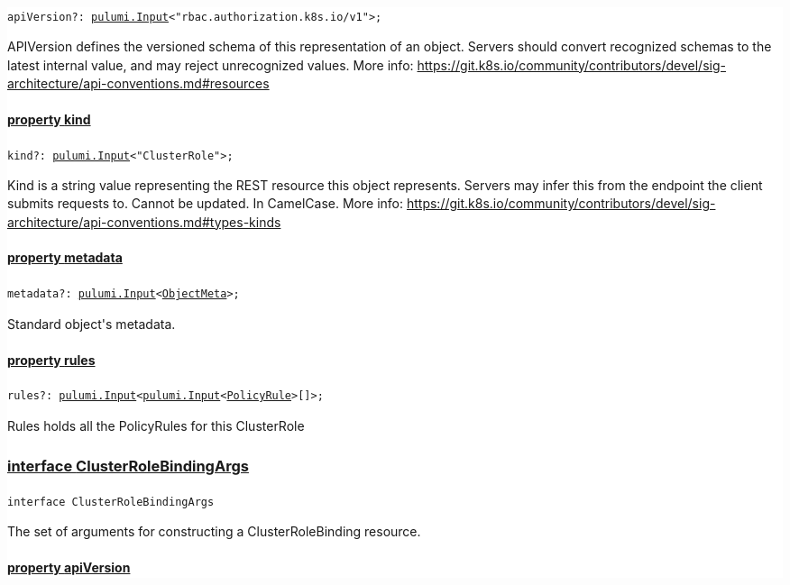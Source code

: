 <pre class="highlight"><code><span class='kd'></span>apiVersion?: <a href='/docs/reference/pkg/nodejs/pulumi/pulumi/#Input'>pulumi.Input</a>&lt;<span class='s2'>"rbac.authorization.k8s.io/v1"</span>&gt;;</code></pre>

APIVersion defines the versioned schema of this representation of an object. Servers should convert recognized schemas to the latest internal value, and may reject unrecognized values. More info: https://git.k8s.io/community/contributors/devel/sig-architecture/api-conventions.md#resources

<h4 class="pdoc-member-header" id="ClusterRoleArgs-kind">
<a class="pdoc-child-name" href="https://github.com/pulumi/pulumi-kubernetes/blob/7c4a21b9244f8e1d4c027abcf1d1c0965236a5e0/sdk/nodejs/rbac/v1/clusterRole.ts#L102">property <b>kind</b></a>
</h4>

<pre class="highlight"><code><span class='kd'></span>kind?: <a href='/docs/reference/pkg/nodejs/pulumi/pulumi/#Input'>pulumi.Input</a>&lt;<span class='s2'>"ClusterRole"</span>&gt;;</code></pre>

Kind is a string value representing the REST resource this object represents. Servers may infer this from the endpoint the client submits requests to. Cannot be updated. In CamelCase. More info: https://git.k8s.io/community/contributors/devel/sig-architecture/api-conventions.md#types-kinds

<h4 class="pdoc-member-header" id="ClusterRoleArgs-metadata">
<a class="pdoc-child-name" href="https://github.com/pulumi/pulumi-kubernetes/blob/7c4a21b9244f8e1d4c027abcf1d1c0965236a5e0/sdk/nodejs/rbac/v1/clusterRole.ts#L106">property <b>metadata</b></a>
</h4>

<pre class="highlight"><code><span class='kd'></span>metadata?: <a href='/docs/reference/pkg/nodejs/pulumi/pulumi/#Input'>pulumi.Input</a>&lt;<a href='/docs/reference/pkg/nodejs/pulumi/kubernetes/types/input/#ObjectMeta'>ObjectMeta</a>&gt;;</code></pre>

Standard object's metadata.

<h4 class="pdoc-member-header" id="ClusterRoleArgs-rules">
<a class="pdoc-child-name" href="https://github.com/pulumi/pulumi-kubernetes/blob/7c4a21b9244f8e1d4c027abcf1d1c0965236a5e0/sdk/nodejs/rbac/v1/clusterRole.ts#L110">property <b>rules</b></a>
</h4>

<pre class="highlight"><code><span class='kd'></span>rules?: <a href='/docs/reference/pkg/nodejs/pulumi/pulumi/#Input'>pulumi.Input</a>&lt;<a href='/docs/reference/pkg/nodejs/pulumi/pulumi/#Input'>pulumi.Input</a>&lt;<a href='/docs/reference/pkg/nodejs/pulumi/kubernetes/types/input/#PolicyRule'>PolicyRule</a>&gt;[]&gt;;</code></pre>

Rules holds all the PolicyRules for this ClusterRole

<h3 class="pdoc-module-header" id="ClusterRoleBindingArgs" data-link-title="ClusterRoleBindingArgs">
    <a href="https://github.com/pulumi/pulumi-kubernetes/blob/7c4a21b9244f8e1d4c027abcf1d1c0965236a5e0/sdk/nodejs/rbac/v1/clusterRoleBinding.ts#L93">
        interface <strong>ClusterRoleBindingArgs</strong>
    </a>
</h3>

<pre class="highlight"><code><span class='kr'>interface</span> <span class='nx'>ClusterRoleBindingArgs</span></code></pre>

The set of arguments for constructing a ClusterRoleBinding resource.

<h4 class="pdoc-member-header" id="ClusterRoleBindingArgs-apiVersion">
<a class="pdoc-child-name" href="https://github.com/pulumi/pulumi-kubernetes/blob/7c4a21b9244f8e1d4c027abcf1d1c0965236a5e0/sdk/nodejs/rbac/v1/clusterRoleBinding.ts#L97">property <b>apiVersion</b></a>
</h4>
